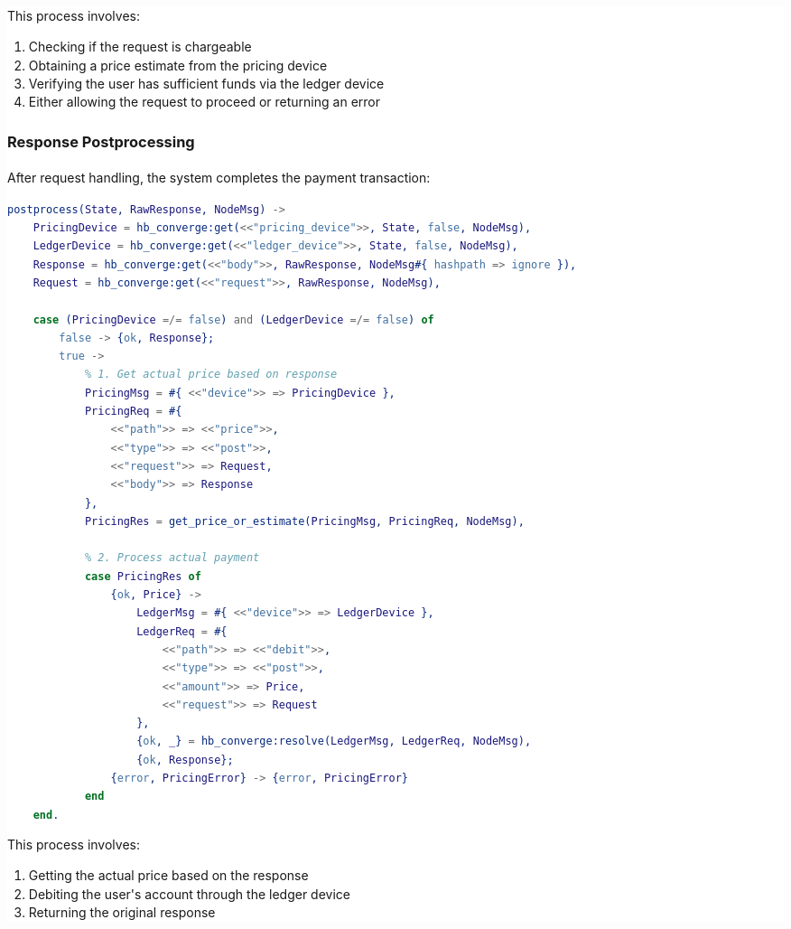 ```erlang
```

This process involves:
1. Checking if the request is chargeable
2. Obtaining a price estimate from the pricing device
3. Verifying the user has sufficient funds via the ledger device
4. Either allowing the request to proceed or returning an error

### Response Postprocessing

After request handling, the system completes the payment transaction:

```erlang
postprocess(State, RawResponse, NodeMsg) ->
    PricingDevice = hb_converge:get(<<"pricing_device">>, State, false, NodeMsg),
    LedgerDevice = hb_converge:get(<<"ledger_device">>, State, false, NodeMsg),
    Response = hb_converge:get(<<"body">>, RawResponse, NodeMsg#{ hashpath => ignore }),
    Request = hb_converge:get(<<"request">>, RawResponse, NodeMsg),
    
    case (PricingDevice =/= false) and (LedgerDevice =/= false) of
        false -> {ok, Response};
        true ->
            % 1. Get actual price based on response
            PricingMsg = #{ <<"device">> => PricingDevice },
            PricingReq = #{
                <<"path">> => <<"price">>,
                <<"type">> => <<"post">>,
                <<"request">> => Request,
                <<"body">> => Response
            },
            PricingRes = get_price_or_estimate(PricingMsg, PricingReq, NodeMsg),
            
            % 2. Process actual payment
            case PricingRes of
                {ok, Price} ->
                    LedgerMsg = #{ <<"device">> => LedgerDevice },
                    LedgerReq = #{
                        <<"path">> => <<"debit">>,
                        <<"type">> => <<"post">>,
                        <<"amount">> => Price,
                        <<"request">> => Request
                    },
                    {ok, _} = hb_converge:resolve(LedgerMsg, LedgerReq, NodeMsg),
                    {ok, Response};
                {error, PricingError} -> {error, PricingError}
            end
    end.
```

This process involves:
1. Getting the actual price based on the response
2. Debiting the user's account through the ledger device
3. Returning the original response
